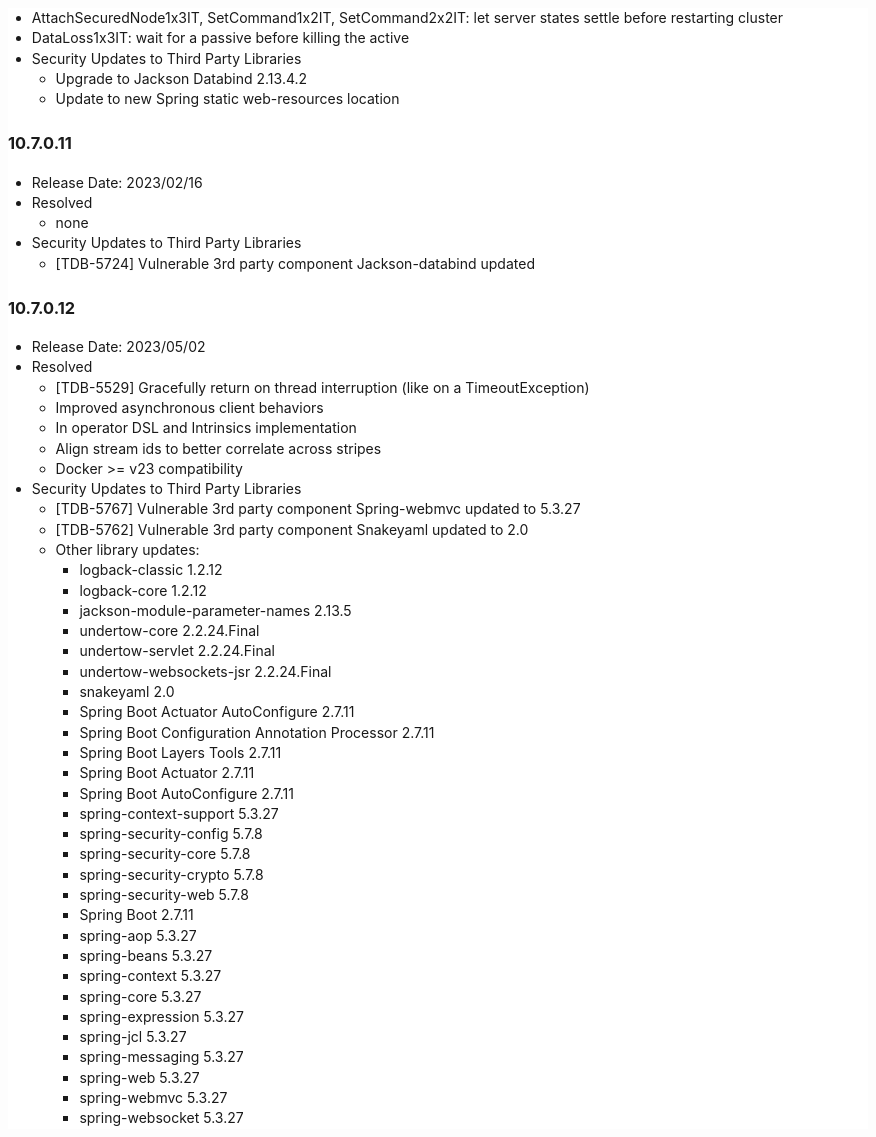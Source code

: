   * AttachSecuredNode1x3IT, SetCommand1x2IT, SetCommand2x2IT: let server states settle before restarting cluster
  * DataLoss1x3IT: wait for a passive before killing the active
* Security Updates to Third Party Libraries
  * Upgrade to Jackson Databind 2.13.4.2
  * Update to new Spring static web-resources location

### 10.7.0.11
* Release Date: 2023/02/16
* Resolved
  * none
* Security Updates to Third Party Libraries
  * [TDB-5724] Vulnerable 3rd party component Jackson-databind updated

### 10.7.0.12
* Release Date: 2023/05/02
* Resolved
  * [TDB-5529]  Gracefully return on thread interruption (like on a TimeoutException)
  * Improved asynchronous client behaviors
  * In operator DSL and Intrinsics implementation
  * Align stream ids to better correlate across stripes
  * Docker >= v23 compatibility
* Security Updates to Third Party Libraries
  * [TDB-5767] Vulnerable 3rd party component Spring-webmvc updated to 5.3.27
  * [TDB-5762] Vulnerable 3rd party component Snakeyaml updated to 2.0
  * Other library updates:
    * logback-classic 1.2.12
    * logback-core 1.2.12
    * jackson-module-parameter-names 2.13.5
    * undertow-core 2.2.24.Final
    * undertow-servlet 2.2.24.Final
    * undertow-websockets-jsr 2.2.24.Final
    * snakeyaml 2.0
    * Spring Boot Actuator AutoConfigure 2.7.11
    * Spring Boot Configuration Annotation Processor 2.7.11
    * Spring Boot Layers Tools 2.7.11
    * Spring Boot Actuator 2.7.11
    * Spring Boot AutoConfigure 2.7.11
    * spring-context-support 5.3.27
    * spring-security-config 5.7.8
    * spring-security-core 5.7.8
    * spring-security-crypto 5.7.8
    * spring-security-web 5.7.8
    * Spring Boot 2.7.11
    * spring-aop 5.3.27
    * spring-beans 5.3.27
    * spring-context 5.3.27
    * spring-core 5.3.27
    * spring-expression 5.3.27
    * spring-jcl 5.3.27
    * spring-messaging 5.3.27
    * spring-web 5.3.27
    * spring-webmvc 5.3.27
    * spring-websocket 5.3.27
